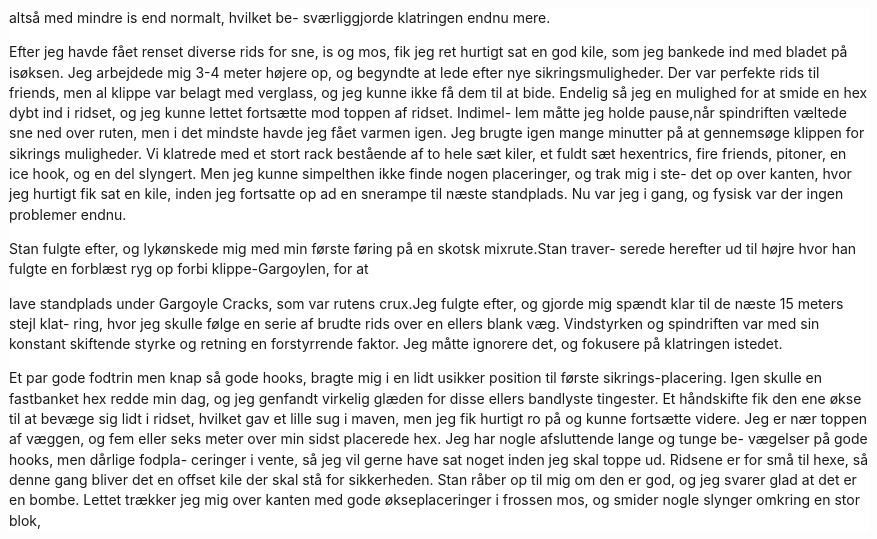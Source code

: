 altså med mindre is end normalt, hvilket be-
sværliggjorde klatringen endnu mere.

Efter jeg havde fået renset diverse rids for sne,
is og mos, fik jeg ret hurtigt sat en god kile,
som jeg bankede ind med bladet på isøksen.
Jeg arbejdede mig 3-4 meter højere op, og
begyndte at lede efter nye sikringsmuligheder.
Der var perfekte rids til friends, men al klippe
var belagt med verglass, og jeg kunne ikke få
dem til at bide. Endelig så jeg en mulighed for
at smide en hex dybt ind i ridset, og jeg kunne
lettet fortsætte mod toppen af ridset. Indimel-
lem måtte jeg holde pause,når spindriften
væltede sne ned over ruten, men i det mindste
havde jeg fået varmen igen. Jeg brugte igen
mange minutter på at gennemsøge klippen for
sikrings muligheder. Vi klatrede med et stort
rack bestående af to hele sæt kiler, et fuldt sæt
hexentrics, fire friends, pitoner, en ice hook,
og en del slyngert. Men jeg kunne simpelthen
ikke finde nogen placeringer, og trak mig i ste-
det op over kanten, hvor jeg hurtigt fik sat en
kile, inden jeg fortsatte op ad en snerampe til
næste standplads. Nu var jeg i gang, og fysisk
var der ingen problemer endnu.

Stan fulgte efter, og lykønskede mig med min
første føring på en skotsk mixrute.Stan traver-
serede herefter ud til højre hvor han fulgte en
forblæst ryg op forbi klippe-Gargoylen, for at

lave standplads under Gargoyle Cracks, som
var rutens crux.Jeg fulgte efter, og gjorde mig
spændt klar til de næste 15 meters stejl klat-
ring, hvor jeg skulle følge en serie af brudte
rids over en ellers blank væg. Vindstyrken og
spindriften var med sin konstant skiftende
styrke og retning en forstyrrende faktor. Jeg
måtte ignorere det, og fokusere på klatringen
istedet.

Et par gode fodtrin men knap så gode hooks,
bragte mig i en lidt usikker position til første
sikrings-placering. Igen skulle en fastbanket
hex redde min dag, og jeg genfandt virkelig
glæden for disse ellers bandlyste tingester. Et
håndskifte fik den ene økse til at bevæge sig
lidt i ridset, hvilket gav et lille sug i maven,
men jeg fik hurtigt ro på og kunne fortsætte
videre. Jeg er nær toppen af væggen, og fem
eller seks meter over min sidst placerede hex.
Jeg har nogle afsluttende lange og tunge be-
vægelser på gode hooks, men dårlige fodpla-
ceringer i vente, så jeg vil gerne have sat noget
inden jeg skal toppe ud. Ridsene er for små til
hexe, så denne gang bliver det en offset kile
der skal stå for sikkerheden. Stan råber op til
mig om den er god, og jeg svarer glad at det er
en bombe. Lettet trækker jeg mig over kanten
med gode økseplaceringer i frossen mos, og
smider nogle slynger omkring en stor blok,
